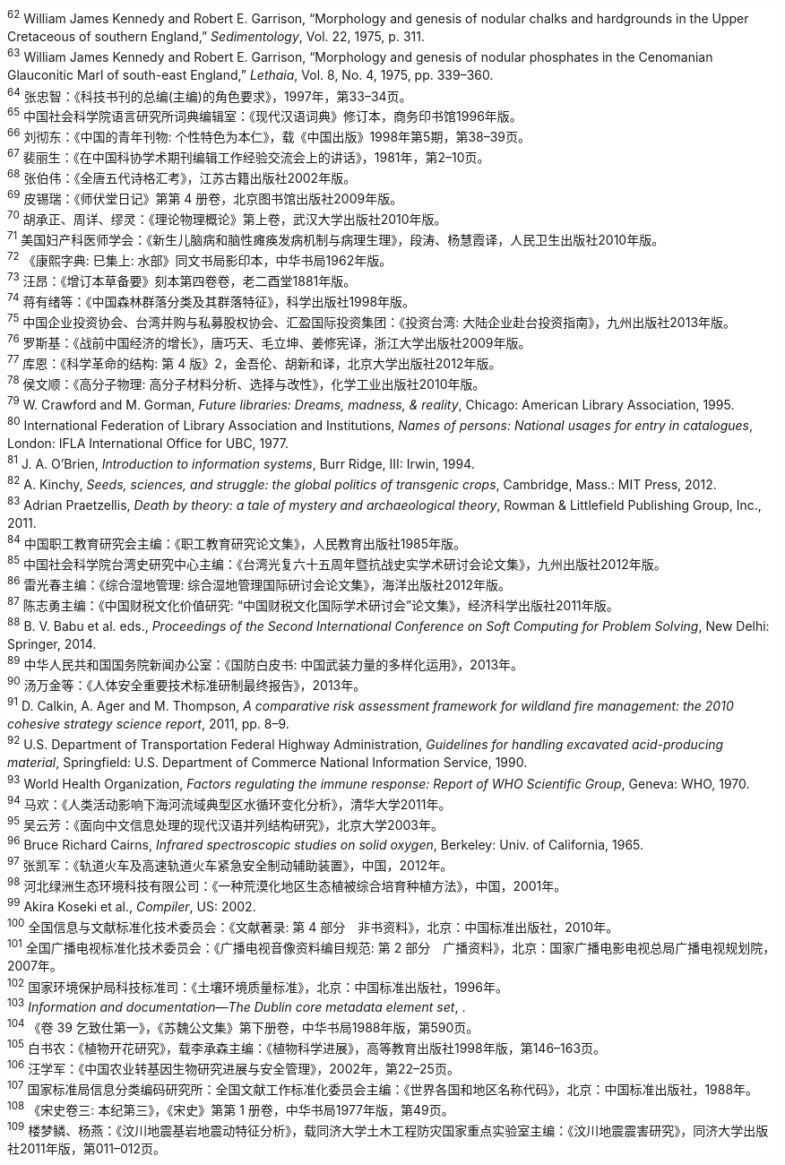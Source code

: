 <sup>62</sup> William James Kennedy and Robert E. Garrison, “Morphology and genesis of nodular chalks and hardgrounds in the Upper Cretaceous of southern England,” <i>Sedimentology</i>, Vol. 22, 1975, p. 311.<br>
<sup>63</sup> William James Kennedy and Robert E. Garrison, “Morphology and genesis of nodular phosphates in the Cenomanian Glauconitic Marl of south-east England,” <i>Lethaia</i>, Vol. 8, No. 4, 1975, pp. 339–360.<br>
<sup>64</sup> 张忠智：《科技书刊的总编(主编)的角色要求》，1997年，第33–34页。<br>
<sup>65</sup> 中国社会科学院语言研究所词典编辑室：《现代汉语词典》修订本，商务印书馆1996年版。<br>
<sup>66</sup> 刘彻东：《中国的青年刊物: 个性特色为本仁》，载《中国出版》1998年第5期，第38–39页。<br>
<sup>67</sup> 裴丽生：《在中国科协学术期刊编辑工作经验交流会上的讲话》，1981年，第2–10页。<br>
<sup>68</sup> 张伯伟：《全唐五代诗格汇考》，江苏古籍出版社2002年版。<br>
<sup>69</sup> 皮锡瑞：《师伏堂日记》第第 4 册卷，北京图书馆出版社2009年版。<br>
<sup>70</sup> 胡承正、周详、缪灵：《理论物理概论》第上卷，武汉大学出版社2010年版。<br>
<sup>71</sup> 美国妇产科医师学会：《新生儿脑病和脑性瘫痪发病机制与病理生理》，段涛、杨慧霞译，人民卫生出版社2010年版。<br>
<sup>72</sup> 《康熙字典: 巳集上: 水部》同文书局影印本，中华书局1962年版。<br>
<sup>73</sup> 汪昂：《增订本草备要》刻本第四卷卷，老二酉堂1881年版。<br>
<sup>74</sup> 蒋有绪等：《中国森林群落分类及其群落特征》，科学出版社1998年版。<br>
<sup>75</sup> 中国企业投资协会、台湾并购与私募股权协会、汇盈国际投资集团：《投资台湾: 大陆企业赴台投资指南》，九州出版社2013年版。<br>
<sup>76</sup> 罗斯基：《战前中国经济的增长》，唐巧天、毛立坤、姜修宪译，浙江大学出版社2009年版。<br>
<sup>77</sup> 库恩：《科学革命的结构: 第 4 版》2，金吾伦、胡新和译，北京大学出版社2012年版。<br>
<sup>78</sup> 侯文顺：《高分子物理: 高分子材料分析、选择与改性》，化学工业出版社2010年版。<br>
<sup>79</sup> W. Crawford and M. Gorman, <i>Future libraries: Dreams, madness, &#38; reality</i>, Chicago: American Library Association, 1995.<br>
<sup>80</sup> International Federation of Library Association and Institutions, <i>Names of persons: National usages for entry in catalogues</i>, London: IFLA International Office for UBC, 1977.<br>
<sup>81</sup> J. A. O’Brien, <i>Introduction to information systems</i>, Burr Ridge, III: Irwin, 1994.<br>
<sup>82</sup> A. Kinchy, <i>Seeds, sciences, and struggle: the global politics of transgenic crops</i>, Cambridge, Mass.: MIT Press, 2012.<br>
<sup>83</sup> Adrian Praetzellis, <i>Death by theory: a tale of mystery and archaeological theory</i>, Rowman &#38; Littlefield Publishing Group, Inc., 2011.<br>
<sup>84</sup> 中国职工教育研究会主编：《职工教育研究论文集》，人民教育出版社1985年版。<br>
<sup>85</sup> 中国社会科学院台湾史研究中心主编：《台湾光复六十五周年暨抗战史实学术研讨会论文集》，九州出版社2012年版。<br>
<sup>86</sup> 雷光春主编：《综合湿地管理: 综合湿地管理国际研讨会论文集》，海洋出版社2012年版。<br>
<sup>87</sup> 陈志勇主编：《中国财税文化价值研究: “中国财税文化国际学术研讨会”论文集》，经济科学出版社2011年版。<br>
<sup>88</sup> B. V. Babu et al. eds., <i>Proceedings of the Second International Conference on Soft Computing for Problem Solving</i>, New Delhi: Springer, 2014.<br>
<sup>89</sup> 中华人民共和国国务院新闻办公室：《国防白皮书: 中国武装力量的多样化运用》，2013年。<br>
<sup>90</sup> 汤万金等：《人体安全重要技术标准研制最终报告》，2013年。<br>
<sup>91</sup> D. Calkin, A. Ager and M. Thompson, <i>A comparative risk assessment framework for wildland fire management: the 2010 cohesive strategy science report</i>, 2011, pp. 8–9.<br>
<sup>92</sup> U.S. Department of Transportation Federal Highway Administration, <i>Guidelines for handling excavated acid-producing material</i>, Springfield: U.S. Department of Commerce National Information Service, 1990.<br>
<sup>93</sup> World Health Organization, <i>Factors regulating the immune response: Report of WHO Scientific Group</i>, Geneva: WHO, 1970.<br>
<sup>94</sup> 马欢：《人类活动影响下海河流域典型区水循环变化分析》，清华大学2011年。<br>
<sup>95</sup> 吴云芳：《面向中文信息处理的现代汉语并列结构研究》，北京大学2003年。<br>
<sup>96</sup> Bruce Richard Cairns, <i>Infrared spectroscopic studies on solid oxygen</i>, Berkeley: Univ. of California, 1965.<br>
<sup>97</sup> 张凯军：《轨道火车及高速轨道火车紧急安全制动辅助装置》，中国，2012年。<br>
<sup>98</sup> 河北绿洲生态环境科技有限公司：《一种荒漠化地区生态植被综合培育种植方法》，中国，2001年。<br>
<sup>99</sup> Akira Koseki et al., <i>Compiler</i>, US: 2002.<br>
<sup>100</sup> 全国信息与文献标准化技术委员会：《文献著录: 第 4 部分 非书资料》，北京：中国标准出版社，2010年。<br>
<sup>101</sup> 全国广播电视标准化技术委员会：《广播电视音像资料编目规范: 第 2 部分 广播资料》，北京：国家广播电影电视总局广播电视规划院，2007年。<br>
<sup>102</sup> 国家环境保护局科技标准司：《土壤环境质量标准》，北京：中国标准出版社，1996年。<br>
<sup>103</sup> <i>Information and documentation—The Dublin core metadata element set</i>, .<br>
<sup>104</sup> 《卷 39 乞致仕第一》，《苏魏公文集》第下册卷，中华书局1988年版，第590页。<br>
<sup>105</sup> 白书农：《植物开花研究》，载李承森主编：《植物科学进展》，高等教育出版社1998年版，第146–163页。<br>
<sup>106</sup> 汪学军：《中国农业转基因生物研究进展与安全管理》，2002年，第22–25页。<br>
<sup>107</sup> 国家标准局信息分类编码研究所：全国文献工作标准化委员会主编：《世界各国和地区名称代码》，北京：中国标准出版社，1988年。<br>
<sup>108</sup> 《宋史卷三: 本纪第三》，《宋史》第第 1 册卷，中华书局1977年版，第49页。<br>
<sup>109</sup> 楼梦鳞、杨燕：《汶川地震基岩地震动特征分析》，载同济大学土木工程防灾国家重点实验室主编：《汶川地震震害研究》，同济大学出版社2011年版，第011–012页。<br>